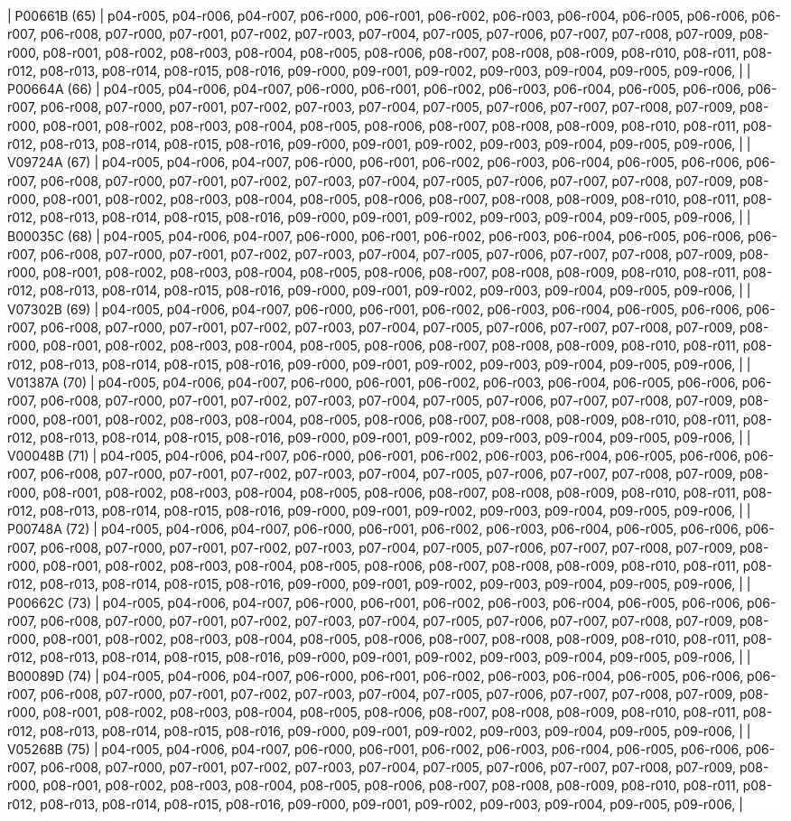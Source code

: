 | P00661B (65) | p04-r005, p04-r006, p04-r007, p06-r000, p06-r001, p06-r002, p06-r003, p06-r004, p06-r005, p06-r006, p06-r007, p06-r008, p07-r000, p07-r001, p07-r002, p07-r003, p07-r004, p07-r005, p07-r006, p07-r007, p07-r008, p07-r009, p08-r000, p08-r001, p08-r002, p08-r003, p08-r004, p08-r005, p08-r006, p08-r007, p08-r008, p08-r009, p08-r010, p08-r011, p08-r012, p08-r013, p08-r014, p08-r015, p08-r016, p09-r000, p09-r001, p09-r002, p09-r003, p09-r004, p09-r005, p09-r006,                                                    |
| P00664A (66) | p04-r005, p04-r006, p04-r007, p06-r000, p06-r001, p06-r002, p06-r003, p06-r004, p06-r005, p06-r006, p06-r007, p06-r008, p07-r000, p07-r001, p07-r002, p07-r003, p07-r004, p07-r005, p07-r006, p07-r007, p07-r008, p07-r009, p08-r000, p08-r001, p08-r002, p08-r003, p08-r004, p08-r005, p08-r006, p08-r007, p08-r008, p08-r009, p08-r010, p08-r011, p08-r012, p08-r013, p08-r014, p08-r015, p08-r016, p09-r000, p09-r001, p09-r002, p09-r003, p09-r004, p09-r005, p09-r006,                                                    |
| V09724A (67) | p04-r005, p04-r006, p04-r007, p06-r000, p06-r001, p06-r002, p06-r003, p06-r004, p06-r005, p06-r006, p06-r007, p06-r008, p07-r000, p07-r001, p07-r002, p07-r003, p07-r004, p07-r005, p07-r006, p07-r007, p07-r008, p07-r009, p08-r000, p08-r001, p08-r002, p08-r003, p08-r004, p08-r005, p08-r006, p08-r007, p08-r008, p08-r009, p08-r010, p08-r011, p08-r012, p08-r013, p08-r014, p08-r015, p08-r016, p09-r000, p09-r001, p09-r002, p09-r003, p09-r004, p09-r005, p09-r006,                                                    |
| B00035C (68) | p04-r005, p04-r006, p04-r007, p06-r000, p06-r001, p06-r002, p06-r003, p06-r004, p06-r005, p06-r006, p06-r007, p06-r008, p07-r000, p07-r001, p07-r002, p07-r003, p07-r004, p07-r005, p07-r006, p07-r007, p07-r008, p07-r009, p08-r000, p08-r001, p08-r002, p08-r003, p08-r004, p08-r005, p08-r006, p08-r007, p08-r008, p08-r009, p08-r010, p08-r011, p08-r012, p08-r013, p08-r014, p08-r015, p08-r016, p09-r000, p09-r001, p09-r002, p09-r003, p09-r004, p09-r005, p09-r006,                                                    |
| V07302B (69) | p04-r005, p04-r006, p04-r007, p06-r000, p06-r001, p06-r002, p06-r003, p06-r004, p06-r005, p06-r006, p06-r007, p06-r008, p07-r000, p07-r001, p07-r002, p07-r003, p07-r004, p07-r005, p07-r006, p07-r007, p07-r008, p07-r009, p08-r000, p08-r001, p08-r002, p08-r003, p08-r004, p08-r005, p08-r006, p08-r007, p08-r008, p08-r009, p08-r010, p08-r011, p08-r012, p08-r013, p08-r014, p08-r015, p08-r016, p09-r000, p09-r001, p09-r002, p09-r003, p09-r004, p09-r005, p09-r006,                                                    |
| V01387A (70) | p04-r005, p04-r006, p04-r007, p06-r000, p06-r001, p06-r002, p06-r003, p06-r004, p06-r005, p06-r006, p06-r007, p06-r008, p07-r000, p07-r001, p07-r002, p07-r003, p07-r004, p07-r005, p07-r006, p07-r007, p07-r008, p07-r009, p08-r000, p08-r001, p08-r002, p08-r003, p08-r004, p08-r005, p08-r006, p08-r007, p08-r008, p08-r009, p08-r010, p08-r011, p08-r012, p08-r013, p08-r014, p08-r015, p08-r016, p09-r000, p09-r001, p09-r002, p09-r003, p09-r004, p09-r005, p09-r006,                                                    |
| V00048B (71) | p04-r005, p04-r006, p04-r007, p06-r000, p06-r001, p06-r002, p06-r003, p06-r004, p06-r005, p06-r006, p06-r007, p06-r008, p07-r000, p07-r001, p07-r002, p07-r003, p07-r004, p07-r005, p07-r006, p07-r007, p07-r008, p07-r009, p08-r000, p08-r001, p08-r002, p08-r003, p08-r004, p08-r005, p08-r006, p08-r007, p08-r008, p08-r009, p08-r010, p08-r011, p08-r012, p08-r013, p08-r014, p08-r015, p08-r016, p09-r000, p09-r001, p09-r002, p09-r003, p09-r004, p09-r005, p09-r006,                                                    |
| P00748A (72) | p04-r005, p04-r006, p04-r007, p06-r000, p06-r001, p06-r002, p06-r003, p06-r004, p06-r005, p06-r006, p06-r007, p06-r008, p07-r000, p07-r001, p07-r002, p07-r003, p07-r004, p07-r005, p07-r006, p07-r007, p07-r008, p07-r009, p08-r000, p08-r001, p08-r002, p08-r003, p08-r004, p08-r005, p08-r006, p08-r007, p08-r008, p08-r009, p08-r010, p08-r011, p08-r012, p08-r013, p08-r014, p08-r015, p08-r016, p09-r000, p09-r001, p09-r002, p09-r003, p09-r004, p09-r005, p09-r006,                                                    |
| P00662C (73) | p04-r005, p04-r006, p04-r007, p06-r000, p06-r001, p06-r002, p06-r003, p06-r004, p06-r005, p06-r006, p06-r007, p06-r008, p07-r000, p07-r001, p07-r002, p07-r003, p07-r004, p07-r005, p07-r006, p07-r007, p07-r008, p07-r009, p08-r000, p08-r001, p08-r002, p08-r003, p08-r004, p08-r005, p08-r006, p08-r007, p08-r008, p08-r009, p08-r010, p08-r011, p08-r012, p08-r013, p08-r014, p08-r015, p08-r016, p09-r000, p09-r001, p09-r002, p09-r003, p09-r004, p09-r005, p09-r006,                                                    |
| B00089D (74) | p04-r005, p04-r006, p04-r007, p06-r000, p06-r001, p06-r002, p06-r003, p06-r004, p06-r005, p06-r006, p06-r007, p06-r008, p07-r000, p07-r001, p07-r002, p07-r003, p07-r004, p07-r005, p07-r006, p07-r007, p07-r008, p07-r009, p08-r000, p08-r001, p08-r002, p08-r003, p08-r004, p08-r005, p08-r006, p08-r007, p08-r008, p08-r009, p08-r010, p08-r011, p08-r012, p08-r013, p08-r014, p08-r015, p08-r016, p09-r000, p09-r001, p09-r002, p09-r003, p09-r004, p09-r005, p09-r006,                                                    |
| V05268B (75) | p04-r005, p04-r006, p04-r007, p06-r000, p06-r001, p06-r002, p06-r003, p06-r004, p06-r005, p06-r006, p06-r007, p06-r008, p07-r000, p07-r001, p07-r002, p07-r003, p07-r004, p07-r005, p07-r006, p07-r007, p07-r008, p07-r009, p08-r000, p08-r001, p08-r002, p08-r003, p08-r004, p08-r005, p08-r006, p08-r007, p08-r008, p08-r009, p08-r010, p08-r011, p08-r012, p08-r013, p08-r014, p08-r015, p08-r016, p09-r000, p09-r001, p09-r002, p09-r003, p09-r004, p09-r005, p09-r006,                                                    |